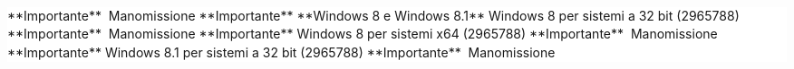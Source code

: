 </td>
<td style="border:1px solid black;">
**Importante**   
Manomissione

</td>
<td style="border:1px solid black;">
**Importante**

</td>
</tr>
<tr>
<td style="border:1px solid black;" colspan="3">
**Windows 8 e Windows 8.1**

</td>
</tr>
<tr>
<td style="border:1px solid black;">
Windows 8 per sistemi a 32 bit  
(2965788)

</td>
<td style="border:1px solid black;">
**Importante**   
Manomissione

</td>
<td style="border:1px solid black;">
**Importante**

</td>
</tr>
<tr>
<td style="border:1px solid black;">
Windows 8 per sistemi x64  
(2965788)

</td>
<td style="border:1px solid black;">
**Importante**   
Manomissione

</td>
<td style="border:1px solid black;">
**Importante**

</td>
</tr>
<tr>
<td style="border:1px solid black;">
Windows 8.1 per sistemi a 32 bit  
(2965788)

</td>
<td style="border:1px solid black;">
**Importante**   
Manomissione
